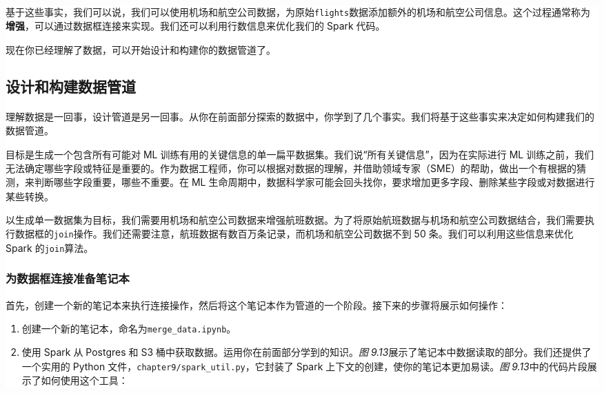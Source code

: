 基于这些事实，我们可以说，我们可以使用机场和航空公司数据，为原始`flights`数据添加额外的机场和航空公司信息。这个过程通常称为**增强**，可以通过数据框连接来实现。我们还可以利用行数信息来优化我们的 Spark 代码。

现在你已经理解了数据，可以开始设计和构建你的数据管道了。

## 设计和构建数据管道

理解数据是一回事，设计管道是另一回事。从你在前面部分探索的数据中，你学到了几个事实。我们将基于这些事实来决定如何构建我们的数据管道。

目标是生成一个包含所有可能对 ML 训练有用的关键信息的单一扁平数据集。我们说“所有关键信息”，因为在实际进行 ML 训练之前，我们无法确定哪些字段或特征是重要的。作为数据工程师，你可以根据对数据的理解，并借助领域专家（SME）的帮助，做出一个有根据的猜测，来判断哪些字段重要，哪些不重要。在 ML 生命周期中，数据科学家可能会回头找你，要求增加更多字段、删除某些字段或对数据进行某些转换。

以生成单一数据集为目标，我们需要用机场和航空公司数据来增强航班数据。为了将原始航班数据与机场和航空公司数据结合，我们需要执行数据框的`join`操作。我们还需要注意，航班数据有数百万条记录，而机场和航空公司数据不到 50 条。我们可以利用这些信息来优化 Spark 的`join`算法。

### 为数据框连接准备笔记本

首先，创建一个新的笔记本来执行连接操作，然后将这个笔记本作为管道的一个阶段。接下来的步骤将展示如何操作：

1.  创建一个新的笔记本，命名为`merge_data.ipynb`。

1.  使用 Spark 从 Postgres 和 S3 桶中获取数据。运用你在前面部分学到的知识。*图 9.13*展示了笔记本中数据读取的部分。我们还提供了一个实用的 Python 文件，`chapter9/spark_util.py`，它封装了 Spark 上下文的创建，使你的笔记本更加易读。*图 9.13*中的代码片段展示了如何使用这个工具：
